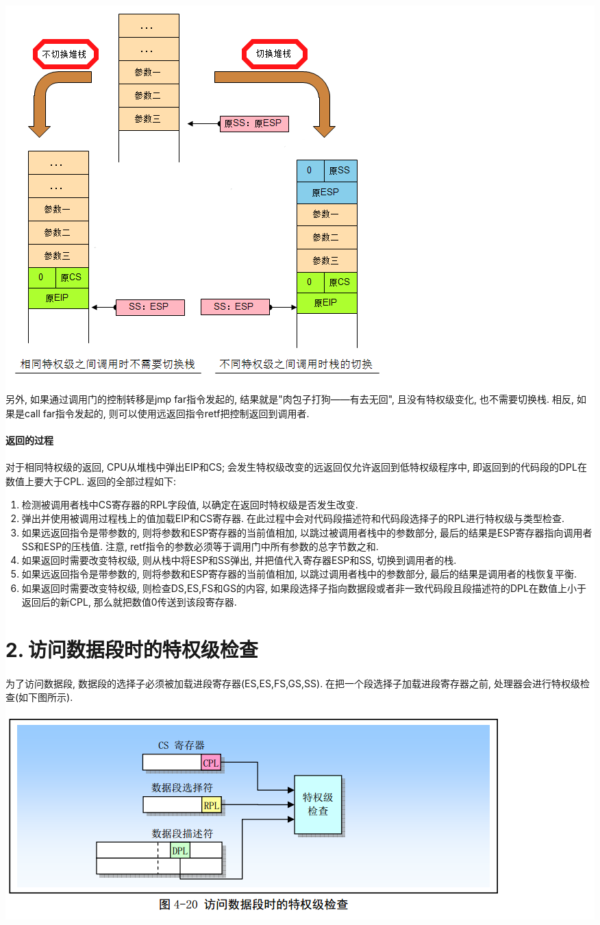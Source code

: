 ![config](images/16.png)

另外, 如果通过调用门的控制转移是jmp far指令发起的, 结果就是"肉包子打狗——有去无回", 且没有特权级变化, 也不需要切换栈. 相反, 如果是call far指令发起的, 则可以使用远返回指令retf把控制返回到调用者.

#### 返回的过程

对于相同特权级的返回, CPU从堆栈中弹出EIP和CS; 会发生特权级改变的远返回仅允许返回到低特权级程序中, 即返回到的代码段的DPL在数值上要大于CPL. 返回的全部过程如下:

1. 检测被调用者栈中CS寄存器的RPL字段值, 以确定在返回时特权级是否发生改变.
2. 弹出并使用被调用过程栈上的值加载EIP和CS寄存器. 在此过程中会对代码段描述符和代码段选择子的RPL进行特权级与类型检查.
3. 如果远返回指令是带参数的, 则将参数和ESP寄存器的当前值相加, 以跳过被调用者栈中的参数部分, 最后的结果是ESP寄存器指向调用者SS和ESP的压栈值. 注意, retf指令的参数必须等于调用门中所有参数的总字节数之和.
4. 如果返回时需要改变特权级, 则从栈中将ESP和SS弹出, 并把值代入寄存器ESP和SS, 切换到调用者的栈.
5. 如果远返回指令是带参数的, 则将参数和ESP寄存器的当前值相加, 以跳过调用者栈中的参数部分, 最后的结果是调用者的栈恢复平衡.
6. 如果返回时需要改变特权级, 则检查DS,ES,FS和GS的内容, 如果段选择子指向数据段或者非一致代码段且段描述符的DPL在数值上小于返回后的新CPL, 那么就把数值0传送到该段寄存器.

# 2. 访问数据段时的特权级检查

为了访问数据段, 数据段的选择子必须被加载进段寄存器(ES,ES,FS,GS,SS). 在把一个段选择子加载进段寄存器之前, 处理器会进行特权级检查(如下图所示).

![config](images/17.png)